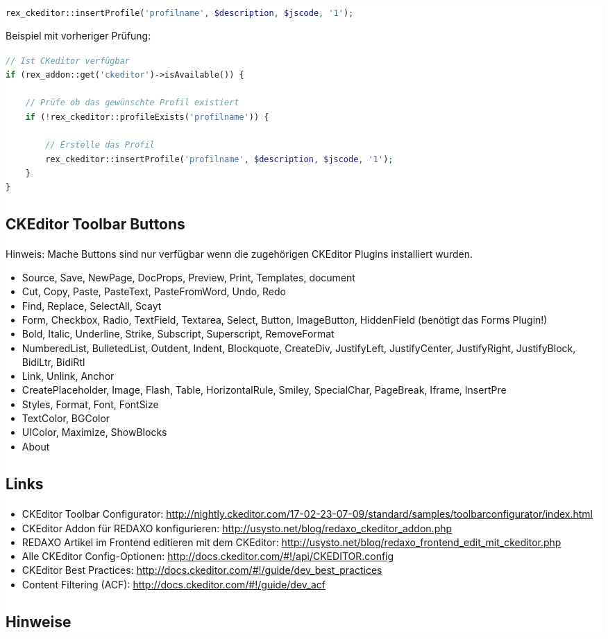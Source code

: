 ```php
rex_ckeditor::insertProfile('profilname', $description, $jscode, '1');
```

Beispiel mit vorheriger Prüfung:

```php
// Ist CKeditor verfügbar
if (rex_addon::get('ckeditor')->isAvailable()) {

	// Prüfe ob das gewünschte Profil existiert
	if (!rex_ckeditor::profileExists('profilname')) {

		// Erstelle das Profil
		rex_ckeditor::insertProfile('profilname', $description, $jscode, '1');
	}
}
```


CKEditor Toolbar Buttons
------------------------

Hinweis: Mache Buttons sind nur verfügbar wenn die zugehörigen CKEditor Plugins installiert wurden.

* Source, Save, NewPage, DocProps, Preview, Print, Templates, document
* Cut, Copy, Paste, PasteText, PasteFromWord, Undo, Redo
* Find, Replace, SelectAll, Scayt
* Form, Checkbox, Radio, TextField, Textarea, Select, Button, ImageButton, HiddenField (benötigt das Forms Plugin!)
* Bold, Italic, Underline, Strike, Subscript, Superscript, RemoveFormat
* NumberedList, BulletedList, Outdent, Indent, Blockquote, CreateDiv, JustifyLeft, JustifyCenter, JustifyRight, JustifyBlock, BidiLtr, BidiRtl
* Link, Unlink, Anchor
* CreatePlaceholder, Image, Flash, Table, HorizontalRule, Smiley, SpecialChar, PageBreak, Iframe, InsertPre
* Styles, Format, Font, FontSize
* TextColor, BGColor
* UIColor, Maximize, ShowBlocks
* About

Links
-----

* CKEditor Toolbar Configurator: http://nightly.ckeditor.com/17-02-23-07-09/standard/samples/toolbarconfigurator/index.html
* CKEditor Addon für REDAXO konfigurieren: http://usysto.net/blog/redaxo_ckeditor_addon.php
* REDAXO Artikel im Frontend editieren mit dem CKEditor: http://usysto.net/blog/redaxo_frontend_edit_mit_ckeditor.php
* Alle CKEditor Config-Optionen: http://docs.ckeditor.com/#!/api/CKEDITOR.config
* CKEditor Best Practices: http://docs.ckeditor.com/#!/guide/dev_best_practices
* Content Filtering (ACF): http://docs.ckeditor.com/#!/guide/dev_acf

Hinweise
--------
